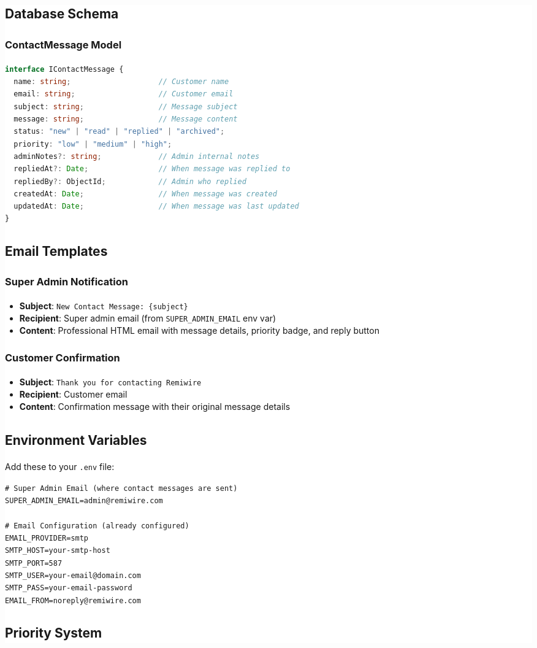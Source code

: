 ## Database Schema

### ContactMessage Model

```typescript
interface IContactMessage {
  name: string;                    // Customer name
  email: string;                   // Customer email
  subject: string;                 // Message subject
  message: string;                 // Message content
  status: "new" | "read" | "replied" | "archived";
  priority: "low" | "medium" | "high";
  adminNotes?: string;             // Admin internal notes
  repliedAt?: Date;                // When message was replied to
  repliedBy?: ObjectId;            // Admin who replied
  createdAt: Date;                 // When message was created
  updatedAt: Date;                 // When message was last updated
}
```

## Email Templates

### Super Admin Notification
- **Subject**: `New Contact Message: {subject}`
- **Recipient**: Super admin email (from `SUPER_ADMIN_EMAIL` env var)
- **Content**: Professional HTML email with message details, priority badge, and reply button

### Customer Confirmation
- **Subject**: `Thank you for contacting Remiwire`
- **Recipient**: Customer email
- **Content**: Confirmation message with their original message details

## Environment Variables

Add these to your `.env` file:

```env
# Super Admin Email (where contact messages are sent)
SUPER_ADMIN_EMAIL=admin@remiwire.com

# Email Configuration (already configured)
EMAIL_PROVIDER=smtp
SMTP_HOST=your-smtp-host
SMTP_PORT=587
SMTP_USER=your-email@domain.com
SMTP_PASS=your-email-password
EMAIL_FROM=noreply@remiwire.com
```

## Priority System
